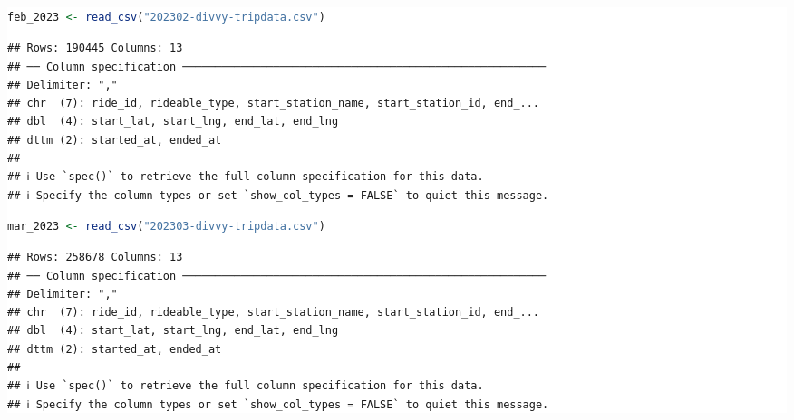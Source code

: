 ``` r
feb_2023 <- read_csv("202302-divvy-tripdata.csv")
```

    ## Rows: 190445 Columns: 13
    ## ── Column specification ────────────────────────────────────────────────────────
    ## Delimiter: ","
    ## chr  (7): ride_id, rideable_type, start_station_name, start_station_id, end_...
    ## dbl  (4): start_lat, start_lng, end_lat, end_lng
    ## dttm (2): started_at, ended_at
    ## 
    ## ℹ Use `spec()` to retrieve the full column specification for this data.
    ## ℹ Specify the column types or set `show_col_types = FALSE` to quiet this message.

``` r
mar_2023 <- read_csv("202303-divvy-tripdata.csv")
```

    ## Rows: 258678 Columns: 13
    ## ── Column specification ────────────────────────────────────────────────────────
    ## Delimiter: ","
    ## chr  (7): ride_id, rideable_type, start_station_name, start_station_id, end_...
    ## dbl  (4): start_lat, start_lng, end_lat, end_lng
    ## dttm (2): started_at, ended_at
    ## 
    ## ℹ Use `spec()` to retrieve the full column specification for this data.
    ## ℹ Specify the column types or set `show_col_types = FALSE` to quiet this message.
